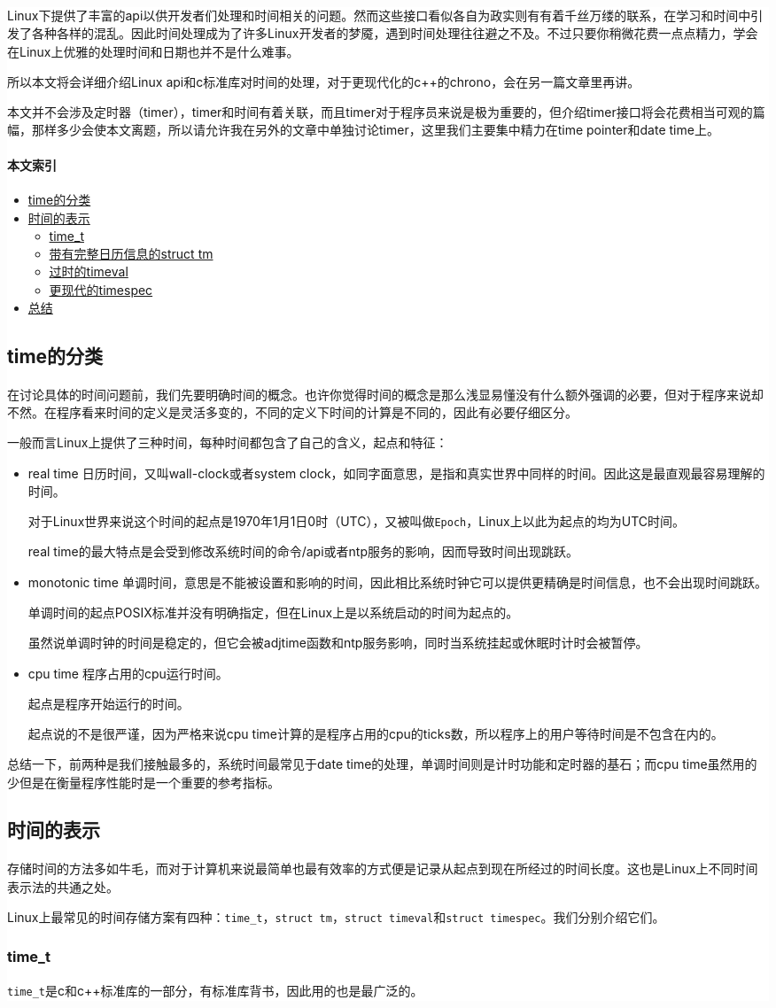Linux下提供了丰富的api以供开发者们处理和时间相关的问题。然而这些接口看似各自为政实则有有着千丝万缕的联系，在学习和时间中引发了各种各样的混乱。因此时间处理成为了许多Linux开发者的梦魇，遇到时间处理往往避之不及。不过只要你稍微花费一点点精力，学会在Linux上优雅的处理时间和日期也并不是什么难事。

所以本文将会详细介绍Linux api和c标准库对时间的处理，对于更现代化的c++的chrono，会在另一篇文章里再讲。

本文并不会涉及定时器（timer），timer和时间有着关联，而且timer对于程序员来说是极为重要的，但介绍timer接口将会花费相当可观的篇幅，那样多少会使本文离题，所以请允许我在另外的文章中单独讨论timer，这里我们主要集中精力在time pointer和date time上。

#### 本文索引

- [time的分类](#time%e7%9a%84%e5%88%86%e7%b1%bb)
- [时间的表示](#%e6%97%b6%e9%97%b4%e7%9a%84%e8%a1%a8%e7%a4%ba)
  - [time_t](#timet)
  - [带有完整日历信息的struct tm](#%e5%b8%a6%e6%9c%89%e5%ae%8c%e6%95%b4%e6%97%a5%e5%8e%86%e4%bf%a1%e6%81%af%e7%9a%84struct-tm)
  - [过时的timeval](#%e8%bf%87%e6%97%b6%e7%9a%84timeval)
  - [更现代的timespec](#%e6%9b%b4%e7%8e%b0%e4%bb%a3%e7%9a%84timespec)
- [总结](#%e6%80%bb%e7%bb%93)

## time的分类

在讨论具体的时间问题前，我们先要明确时间的概念。也许你觉得时间的概念是那么浅显易懂没有什么额外强调的必要，但对于程序来说却不然。在程序看来时间的定义是灵活多变的，不同的定义下时间的计算是不同的，因此有必要仔细区分。

一般而言Linux上提供了三种时间，每种时间都包含了自己的含义，起点和特征：

- real time
  日历时间，又叫wall-clock或者system clock，如同字面意思，是指和真实世界中同样的时间。因此这是最直观最容易理解的时间。

  对于Linux世界来说这个时间的起点是1970年1月1日0时（UTC），又被叫做`Epoch`，Linux上以此为起点的均为UTC时间。

  real time的最大特点是会受到修改系统时间的命令/api或者ntp服务的影响，因而导致时间出现跳跃。

- monotonic time
  单调时间，意思是不能被设置和影响的时间，因此相比系统时钟它可以提供更精确是时间信息，也不会出现时间跳跃。

  单调时间的起点POSIX标准并没有明确指定，但在Linux上是以系统启动的时间为起点的。

  虽然说单调时钟的时间是稳定的，但它会被adjtime函数和ntp服务影响，同时当系统挂起或休眠时计时会被暂停。

- cpu time
  程序占用的cpu运行时间。

  起点是程序开始运行的时间。

  起点说的不是很严谨，因为严格来说cpu time计算的是程序占用的cpu的ticks数，所以程序上的用户等待时间是不包含在内的。

总结一下，前两种是我们接触最多的，系统时间最常见于date time的处理，单调时间则是计时功能和定时器的基石；而cpu time虽然用的少但是在衡量程序性能时是一个重要的参考指标。

## 时间的表示

存储时间的方法多如牛毛，而对于计算机来说最简单也最有效率的方式便是记录从起点到现在所经过的时间长度。这也是Linux上不同时间表示法的共通之处。

Linux上最常见的时间存储方案有四种：`time_t`，`struct tm`，`struct timeval`和`struct timespec`。我们分别介绍它们。

### time_t

`time_t`是c和c++标准库的一部分，有标准库背书，因此用的也是最广泛的。

